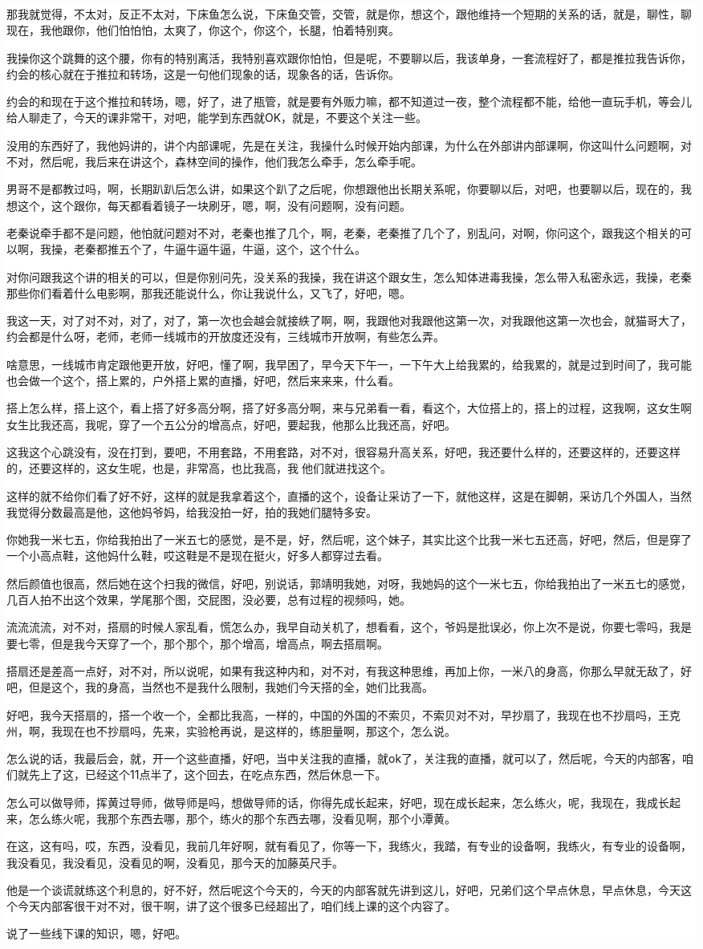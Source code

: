 那我就觉得，不太对，反正不太对，下床鱼怎么说，下床鱼交管，交管，就是你，想这个，跟他维持一个短期的关系的话，就是，聊性，聊现在，我他跟你，他们怕怕怕，太爽了，你这个，你这个，长腿，怕着特别爽。

我操你这个跳舞的这个腰，你有的特别离活，我特别喜欢跟你怕怕，但是呢，不要聊以后，我该单身，一套流程好了，都是推拉我告诉你，约会的核心就在于推拉和转场，这是一句他们现象的话，现象各的话，告诉你。

约会的和现在于这个推拉和转场，嗯，好了，进了瓶管，就是要有外贩力嘛，都不知道过一夜，整个流程都不能，给他一直玩手机，等会儿给人聊走了，今天的课非常干，对吧，能学到东西就OK，就是，不要这个关注一些。

没用的东西好了，我他妈讲的，讲个内部课呢，先是在关注，我操什么时候开始内部课，为什么在外部讲内部课啊，你这叫什么问题啊，对不对，然后呢，我后来在讲这个，森林空间的操作，他们我怎么牵手，怎么牵手呢。

男哥不是都教过吗，啊，长期趴趴后怎么讲，如果这个趴了之后呢，你想跟他出长期关系呢，你要聊以后，对吧，也要聊以后，现在的，我想这个，这个跟你，每天都看着镜子一块刷牙，嗯，啊，没有问题啊，没有问题。

老秦说牵手都不是问题，他怕就问题对不对，老秦也推了几个，啊，老秦，老秦推了几个了，别乱问，对啊，你问这个，跟我这个相关的可以啊，我操，老秦都推五个了，牛逼牛逼牛逼，牛逼，这个，这个什么。

对你问跟我这个讲的相关的可以，但是你别问先，没关系的我操，我在讲这个跟女生，怎么知体进毒我操，怎么带入私密永远，我操，老秦那些你们看着什么电影啊，那我还能说什么，你让我说什么，又飞了，好吧，嗯。

我这一天，对了对不对，对了，对了，第一次也会越会就接紩了啊，啊，我跟他对我跟他这第一次，对我跟他这第一次也会，就猫哥大了，约会都是什么呀，老师，老师一线城市的开放度还没有，三线城市开放啊，有些怎么弄。

啥意思，一线城市肯定跟他更开放，好吧，懂了啊，我早困了，早今天下午一，一下午大上给我累的，给我累的，就是过到时间了，我可能也会做一个这个，搭上累的，户外搭上累的直播，好吧，然后来来来，什么看。

搭上怎么样，搭上这个，看上搭了好多高分啊，搭了好多高分啊，来与兄弟看一看，看这个，大位搭上的，搭上的过程，这我啊，这女生啊女生比我还高，我呢，穿了一个五公分的增高点，好吧，要起我，他那么比我还高，好吧。

这我这个心跳没有，没在打到，要吧，不用套路，不用套路，对不对，很容易升高关系，好吧，我还要什么样的，还要这样的，还要这样的，还要这样的，这女生呢，也是，非常高，也比我高，我 他们就进找这个。

这样的就不给你们看了好不好，这样的就是我拿着这个，直播的这个，设备让采访了一下，就他这样，这是在脚朝，采访几个外国人，当然我觉得分数最高是他，这他妈爷妈，给我没拍一好，拍的我她们腿特多安。

你她我一米七五，你给我拍出了一米五七的感觉，是不是，好，然后呢，这个妹子，其实比这个比我一米七五还高，好吧，然后，但是穿了一个小高点鞋，这他妈什么鞋，哎这鞋是不是现在挺火，好多人都穿过去看。

然后颜值也很高，然后她在这个扫我的微信，好吧，别说话，郭靖明我她，对呀，我她妈的这个一米七五，你给我拍出了一米五七的感觉，几百人拍不出这个效果，学尾那个图，交屁图，没必要，总有过程的视频吗，她。

流流流流，对不对，搭扇的时候人家乱看，慌怎么办，我早自动关机了，想看看，这个，爷妈是批误必，你上次不是说，你要七零吗，我是要七零，但是我今天穿了一个，那个那个，那个增高，增高点，啊去搭扇啊。

搭扇还是差高一点好，对不对，所以说呢，如果有我这种内和，对不对，有我这种思维，再加上你，一米八的身高，你那么早就无敌了，好吧，但是这个，我的身高，当然也不是我什么限制，我她们今天搭的全，她们比我高。

好吧，我今天搭扇的，搭一个收一个，全都比我高，一样的，中国的外国的不索贝，不索贝对不对，早抄扇了，我现在也不抄扇吗，王克州，啊，我现在也不抄扇吗，先来，实验枪再说，是这样的，练胆量啊，那这个，怎么说。

怎么说的话，我最后会，就，开一个这些直播，好吧，当中关注我的直播，就ok了，关注我的直播，就可以了，然后呢，今天的内部客，咱们就先上了这，已经这个11点半了，这个回去，在吃点东西，然后休息一下。

怎么可以做导师，挥黄过导师，做导师是吗，想做导师的话，你得先成长起来，好吧，现在成长起来，怎么练火，呢，我现在，我成长起来，怎么练火呢，我那个东西去哪，那个，练火的那个东西去哪，没看见啊，那个小潭黄。

在这，这有吗，哎，东西，没看见，我前几年好啊，就有看见了，你等一下，我练火，我踏，有专业的设备啊，我练火，有专业的设备啊，我没看见，我没看见，没看见的啊，没看见，那今天的加藤英尺手。

他是一个谈谎就练这个利息的，好不好，然后呢这个今天的，今天的内部客就先讲到这儿，好吧，兄弟们这个早点休息，早点休息，今天这个今天内部客很干对不对，很干啊，讲了这个很多已经超出了，咱们线上课的这个内容了。

说了一些线下课的知识，嗯，好吧。